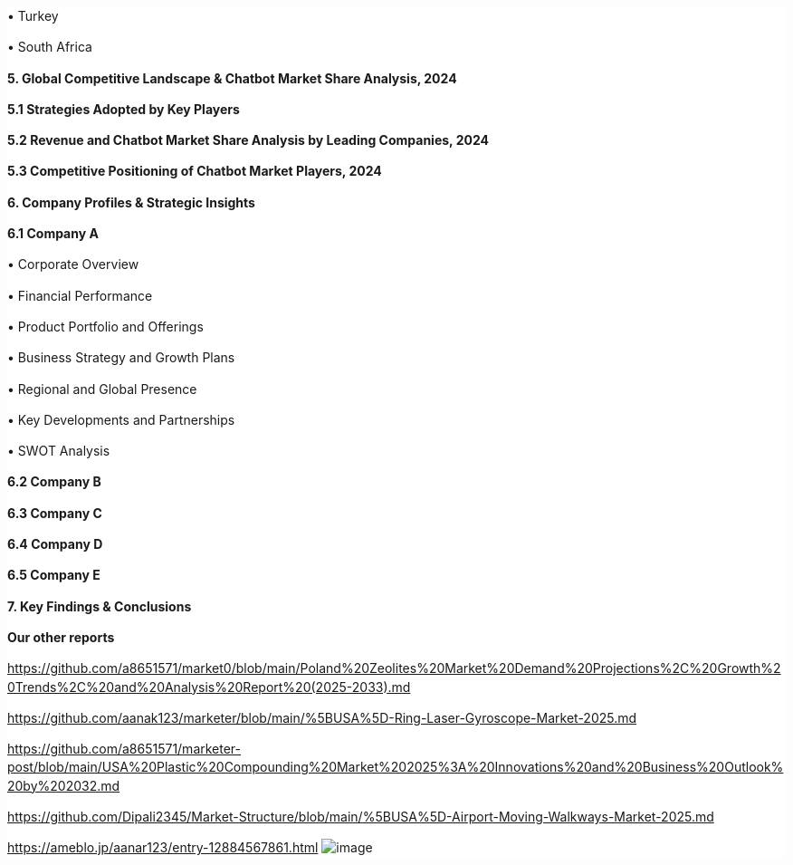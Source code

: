 • Turkey

• South Africa

<strong>5. Global Competitive Landscape & Chatbot Market Share Analysis, 2024</strong>

<strong>5.1 Strategies Adopted by Key Players</strong>

<strong>5.2 Revenue and Chatbot Market Share Analysis by Leading Companies, 2024</strong>

<strong>5.3 Competitive Positioning of Chatbot Market Players, 2024</strong>

<strong>6. Company Profiles & Strategic Insights</strong>

<strong>6.1 Company A</strong>

• Corporate Overview

• Financial Performance

• Product Portfolio and Offerings

• Business Strategy and Growth Plans

• Regional and Global Presence

• Key Developments and Partnerships

• SWOT Analysis

<strong>6.2 Company B</strong>

<strong>6.3 Company C</strong>

<strong>6.4 Company D</strong>

<strong>6.5 Company E</strong>

<strong>7. Key Findings & Conclusions</strong>

<strong>Our other reports</strong>

<a href=https://github.com/a8651571/market0/blob/main/Poland%20Zeolites%20Market%20Demand%20Projections%2C%20Growth%20Trends%2C%20and%20Analysis%20Report%20(2025-2033).md>https://github.com/a8651571/market0/blob/main/Poland%20Zeolites%20Market%20Demand%20Projections%2C%20Growth%20Trends%2C%20and%20Analysis%20Report%20(2025-2033).md</a>

<a href=https://github.com/aanak123/marketer/blob/main/%5BUSA%5D-Ring-Laser-Gyroscope-Market-2025.md>https://github.com/aanak123/marketer/blob/main/%5BUSA%5D-Ring-Laser-Gyroscope-Market-2025.md</a>

<a href=https://github.com/a8651571/marketer-post/blob/main/USA%20Plastic%20Compounding%20Market%202025%3A%20Innovations%20and%20Business%20Outlook%20by%202032.md>https://github.com/a8651571/marketer-post/blob/main/USA%20Plastic%20Compounding%20Market%202025%3A%20Innovations%20and%20Business%20Outlook%20by%202032.md</a>

<a href=https://github.com/Dipali2345/Market-Structure/blob/main/%5BUSA%5D-Airport-Moving-Walkways-Market-2025.md>https://github.com/Dipali2345/Market-Structure/blob/main/%5BUSA%5D-Airport-Moving-Walkways-Market-2025.md</a>

<a href=https://ameblo.jp/aanar123/entry-12884567861.html>https://ameblo.jp/aanar123/entry-12884567861.html</a>
![image](https://github.com/user-attachments/assets/422e0a26-a6cd-4404-bd57-96dedfb8f72d)
